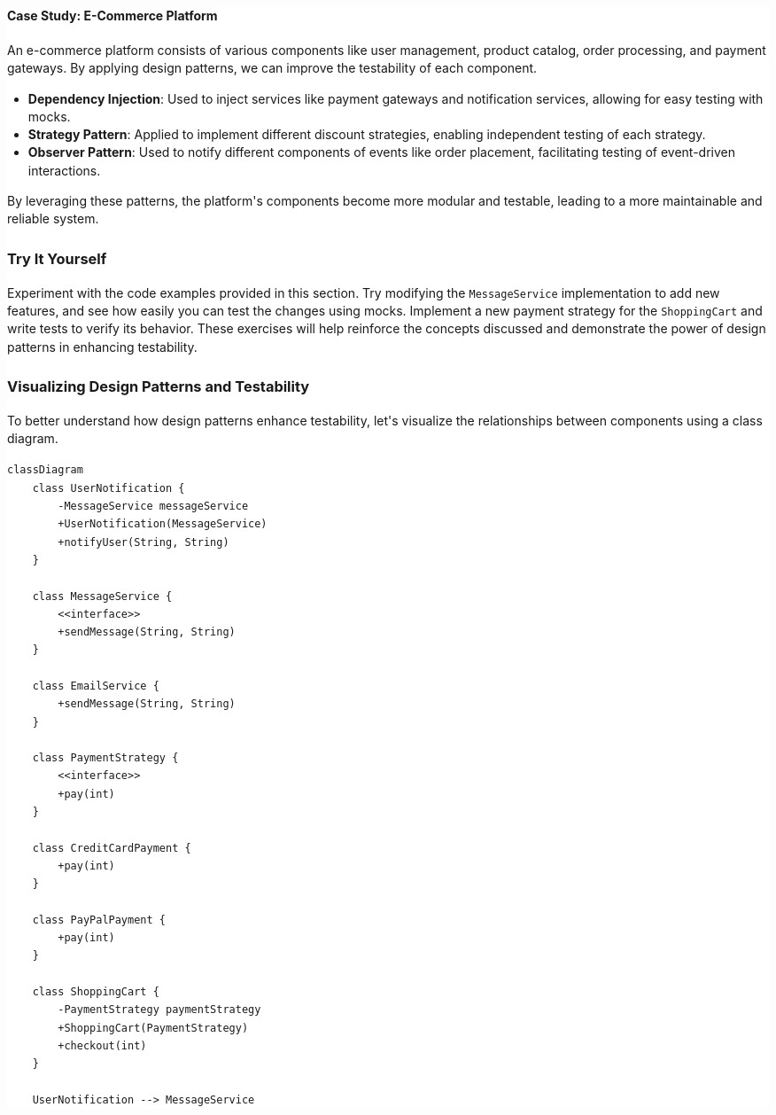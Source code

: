 #### Case Study: E-Commerce Platform

An e-commerce platform consists of various components like user management, product catalog, order processing, and payment gateways. By applying design patterns, we can improve the testability of each component.

- **Dependency Injection**: Used to inject services like payment gateways and notification services, allowing for easy testing with mocks.
- **Strategy Pattern**: Applied to implement different discount strategies, enabling independent testing of each strategy.
- **Observer Pattern**: Used to notify different components of events like order placement, facilitating testing of event-driven interactions.

By leveraging these patterns, the platform's components become more modular and testable, leading to a more maintainable and reliable system.

### Try It Yourself

Experiment with the code examples provided in this section. Try modifying the `MessageService` implementation to add new features, and see how easily you can test the changes using mocks. Implement a new payment strategy for the `ShoppingCart` and write tests to verify its behavior. These exercises will help reinforce the concepts discussed and demonstrate the power of design patterns in enhancing testability.

### Visualizing Design Patterns and Testability

To better understand how design patterns enhance testability, let's visualize the relationships between components using a class diagram.

```mermaid
classDiagram
    class UserNotification {
        -MessageService messageService
        +UserNotification(MessageService)
        +notifyUser(String, String)
    }

    class MessageService {
        <<interface>>
        +sendMessage(String, String)
    }

    class EmailService {
        +sendMessage(String, String)
    }

    class PaymentStrategy {
        <<interface>>
        +pay(int)
    }

    class CreditCardPayment {
        +pay(int)
    }

    class PayPalPayment {
        +pay(int)
    }

    class ShoppingCart {
        -PaymentStrategy paymentStrategy
        +ShoppingCart(PaymentStrategy)
        +checkout(int)
    }

    UserNotification --> MessageService
```